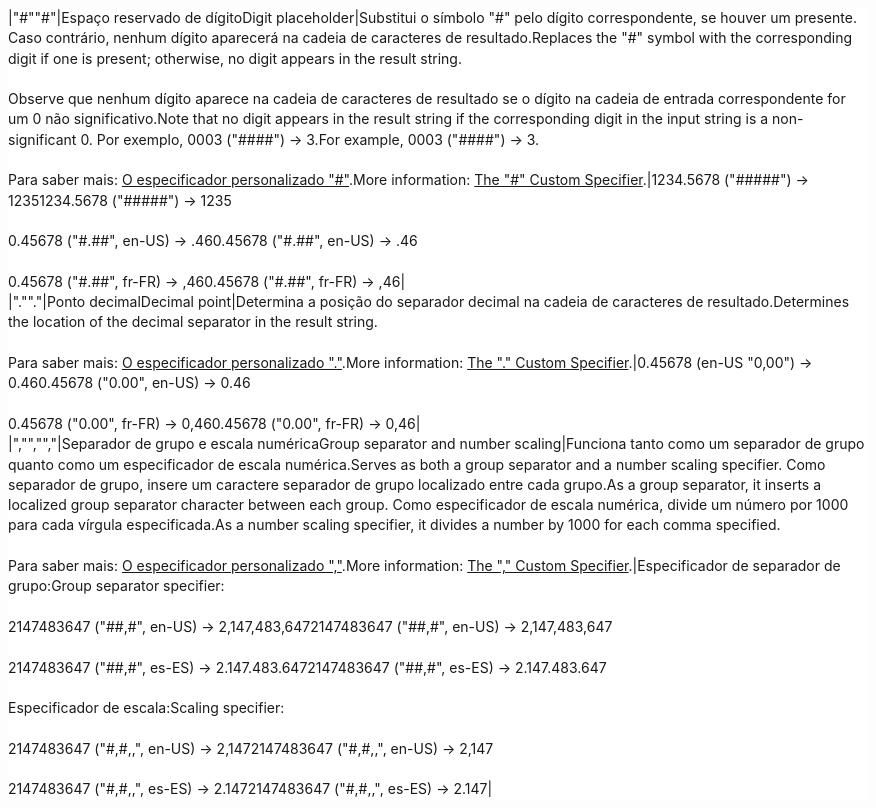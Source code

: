 |<span data-ttu-id="26f1f-123">"#"</span><span class="sxs-lookup"><span data-stu-id="26f1f-123">"#"</span></span>|<span data-ttu-id="26f1f-124">Espaço reservado de dígito</span><span class="sxs-lookup"><span data-stu-id="26f1f-124">Digit placeholder</span></span>|<span data-ttu-id="26f1f-125">Substitui o símbolo "#" pelo dígito correspondente, se houver um presente. Caso contrário, nenhum dígito aparecerá na cadeia de caracteres de resultado.</span><span class="sxs-lookup"><span data-stu-id="26f1f-125">Replaces the "#" symbol with the corresponding digit if one is present; otherwise, no digit appears in the result string.</span></span><br /><br /> <span data-ttu-id="26f1f-126">Observe que nenhum dígito aparece na cadeia de caracteres de resultado se o dígito na cadeia de entrada correspondente for um 0 não significativo.</span><span class="sxs-lookup"><span data-stu-id="26f1f-126">Note that no digit appears in the result string if the corresponding digit in the input string is a non-significant 0.</span></span> <span data-ttu-id="26f1f-127">Por exemplo, 0003 ("####") -> 3.</span><span class="sxs-lookup"><span data-stu-id="26f1f-127">For example, 0003 ("####") -> 3.</span></span><br /><br /> <span data-ttu-id="26f1f-128">Para saber mais: [O especificador personalizado "#"](#SpecifierD).</span><span class="sxs-lookup"><span data-stu-id="26f1f-128">More information: [The "#" Custom Specifier](#SpecifierD).</span></span>|<span data-ttu-id="26f1f-129">1234.5678 ("#####") -> 1235</span><span class="sxs-lookup"><span data-stu-id="26f1f-129">1234.5678 ("#####") -> 1235</span></span><br /><br /> <span data-ttu-id="26f1f-130">0.45678 ("#.##", en-US) -> .46</span><span class="sxs-lookup"><span data-stu-id="26f1f-130">0.45678 ("#.##", en-US) -> .46</span></span><br /><br /> <span data-ttu-id="26f1f-131">0.45678 ("#.##", fr-FR) -> ,46</span><span class="sxs-lookup"><span data-stu-id="26f1f-131">0.45678 ("#.##", fr-FR) -> ,46</span></span>|  
|<span data-ttu-id="26f1f-132">"."</span><span class="sxs-lookup"><span data-stu-id="26f1f-132">"."</span></span>|<span data-ttu-id="26f1f-133">Ponto decimal</span><span class="sxs-lookup"><span data-stu-id="26f1f-133">Decimal point</span></span>|<span data-ttu-id="26f1f-134">Determina a posição do separador decimal na cadeia de caracteres de resultado.</span><span class="sxs-lookup"><span data-stu-id="26f1f-134">Determines the location of the decimal separator in the result string.</span></span><br /><br /> <span data-ttu-id="26f1f-135">Para saber mais: [O especificador personalizado "."](#SpecifierPt).</span><span class="sxs-lookup"><span data-stu-id="26f1f-135">More information: [The "." Custom Specifier](#SpecifierPt).</span></span>|<span data-ttu-id="26f1f-136">0.45678 (en-US "0,00") -> 0.46</span><span class="sxs-lookup"><span data-stu-id="26f1f-136">0.45678 ("0.00", en-US) -> 0.46</span></span><br /><br /> <span data-ttu-id="26f1f-137">0.45678 ("0.00", fr-FR) -> 0,46</span><span class="sxs-lookup"><span data-stu-id="26f1f-137">0.45678 ("0.00", fr-FR) -> 0,46</span></span>|  
|<span data-ttu-id="26f1f-138">","","</span><span class="sxs-lookup"><span data-stu-id="26f1f-138">","</span></span>|<span data-ttu-id="26f1f-139">Separador de grupo e escala numérica</span><span class="sxs-lookup"><span data-stu-id="26f1f-139">Group separator and number scaling</span></span>|<span data-ttu-id="26f1f-140">Funciona tanto como um separador de grupo quanto como um especificador de escala numérica.</span><span class="sxs-lookup"><span data-stu-id="26f1f-140">Serves as both a group separator and a number scaling specifier.</span></span> <span data-ttu-id="26f1f-141">Como separador de grupo, insere um caractere separador de grupo localizado entre cada grupo.</span><span class="sxs-lookup"><span data-stu-id="26f1f-141">As a group separator, it inserts a localized group separator character between each group.</span></span> <span data-ttu-id="26f1f-142">Como especificador de escala numérica, divide um número por 1000 para cada vírgula especificada.</span><span class="sxs-lookup"><span data-stu-id="26f1f-142">As a number scaling specifier, it divides a number by 1000 for each comma specified.</span></span><br /><br /> <span data-ttu-id="26f1f-143">Para saber mais: [O especificador personalizado ","](#SpecifierTh).</span><span class="sxs-lookup"><span data-stu-id="26f1f-143">More information: [The "," Custom Specifier](#SpecifierTh).</span></span>|<span data-ttu-id="26f1f-144">Especificador de separador de grupo:</span><span class="sxs-lookup"><span data-stu-id="26f1f-144">Group separator specifier:</span></span><br /><br /> <span data-ttu-id="26f1f-145">2147483647 ("##,#", en-US) -> 2,147,483,647</span><span class="sxs-lookup"><span data-stu-id="26f1f-145">2147483647 ("##,#", en-US) -> 2,147,483,647</span></span><br /><br /> <span data-ttu-id="26f1f-146">2147483647 ("##,#", es-ES) -> 2.147.483.647</span><span class="sxs-lookup"><span data-stu-id="26f1f-146">2147483647 ("##,#", es-ES) -> 2.147.483.647</span></span><br /><br /> <span data-ttu-id="26f1f-147">Especificador de escala:</span><span class="sxs-lookup"><span data-stu-id="26f1f-147">Scaling specifier:</span></span><br /><br /> <span data-ttu-id="26f1f-148">2147483647 ("#,#,,", en-US) -> 2,147</span><span class="sxs-lookup"><span data-stu-id="26f1f-148">2147483647 ("#,#,,", en-US) -> 2,147</span></span><br /><br /> <span data-ttu-id="26f1f-149">2147483647 ("#,#,,", es-ES) -> 2.147</span><span class="sxs-lookup"><span data-stu-id="26f1f-149">2147483647 ("#,#,,", es-ES) -> 2.147</span></span>|  